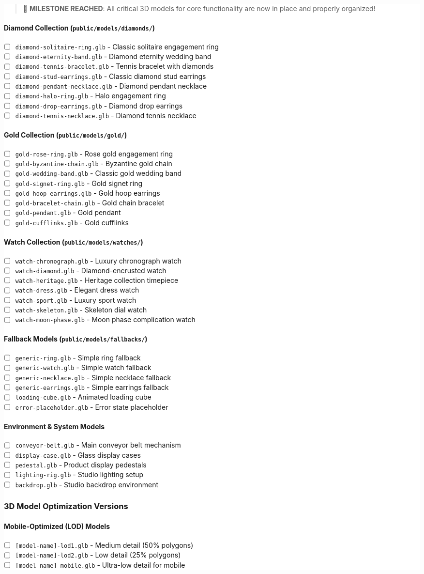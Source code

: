 > 🎯 **MILESTONE REACHED**: All critical 3D models for core functionality are now in place and properly organized!

#### Diamond Collection (`public/models/diamonds/`)
- [ ] `diamond-solitaire-ring.glb` - Classic solitaire engagement ring
- [ ] `diamond-eternity-band.glb` - Diamond eternity wedding band
- [ ] `diamond-tennis-bracelet.glb` - Tennis bracelet with diamonds
- [ ] `diamond-stud-earrings.glb` - Classic diamond stud earrings
- [ ] `diamond-pendant-necklace.glb` - Diamond pendant necklace
- [ ] `diamond-halo-ring.glb` - Halo engagement ring
- [ ] `diamond-drop-earrings.glb` - Diamond drop earrings
- [ ] `diamond-tennis-necklace.glb` - Diamond tennis necklace

#### Gold Collection (`public/models/gold/`)
- [ ] `gold-rose-ring.glb` - Rose gold engagement ring
- [ ] `gold-byzantine-chain.glb` - Byzantine gold chain
- [ ] `gold-wedding-band.glb` - Classic gold wedding band
- [ ] `gold-signet-ring.glb` - Gold signet ring
- [ ] `gold-hoop-earrings.glb` - Gold hoop earrings
- [ ] `gold-bracelet-chain.glb` - Gold chain bracelet
- [ ] `gold-pendant.glb` - Gold pendant
- [ ] `gold-cufflinks.glb` - Gold cufflinks

#### Watch Collection (`public/models/watches/`)
- [ ] `watch-chronograph.glb` - Luxury chronograph watch
- [ ] `watch-diamond.glb` - Diamond-encrusted watch
- [ ] `watch-heritage.glb` - Heritage collection timepiece
- [ ] `watch-dress.glb` - Elegant dress watch
- [ ] `watch-sport.glb` - Luxury sport watch
- [ ] `watch-skeleton.glb` - Skeleton dial watch
- [ ] `watch-moon-phase.glb` - Moon phase complication watch

#### Fallback Models (`public/models/fallbacks/`)
- [ ] `generic-ring.glb` - Simple ring fallback
- [ ] `generic-watch.glb` - Simple watch fallback
- [ ] `generic-necklace.glb` - Simple necklace fallback
- [ ] `generic-earrings.glb` - Simple earrings fallback
- [ ] `loading-cube.glb` - Animated loading cube
- [ ] `error-placeholder.glb` - Error state placeholder

#### Environment & System Models
- [ ] `conveyor-belt.glb` - Main conveyor belt mechanism
- [ ] `display-case.glb` - Glass display cases
- [ ] `pedestal.glb` - Product display pedestals
- [ ] `lighting-rig.glb` - Studio lighting setup
- [ ] `backdrop.glb` - Studio backdrop environment

### 3D Model Optimization Versions

#### Mobile-Optimized (LOD) Models
- [ ] `[model-name]-lod1.glb` - Medium detail (50% polygons)
- [ ] `[model-name]-lod2.glb` - Low detail (25% polygons)
- [ ] `[model-name]-mobile.glb` - Ultra-low detail for mobile

